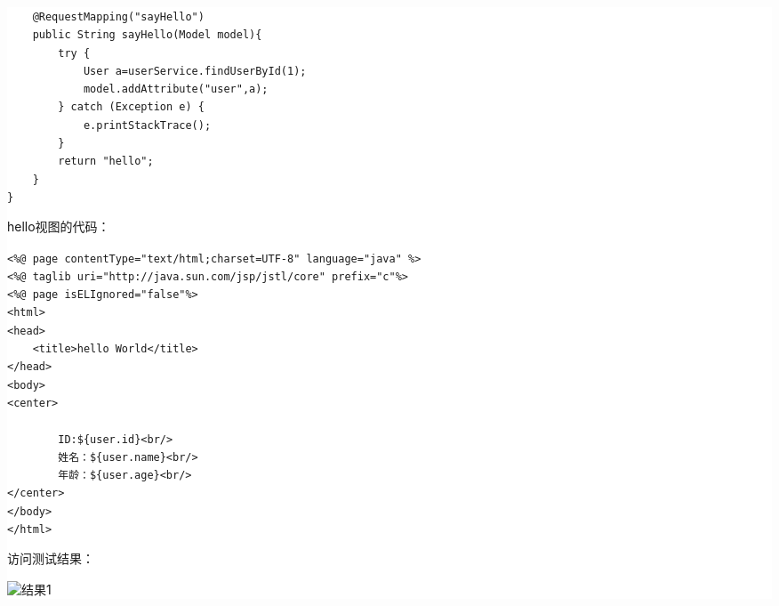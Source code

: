 	    @RequestMapping("sayHello")
	    public String sayHello(Model model){
	        try {
	            User a=userService.findUserById(1);
	            model.addAttribute("user",a);
	        } catch (Exception e) {
	            e.printStackTrace();
	        }
	        return "hello";
	    }
	}

hello视图的代码：

	<%@ page contentType="text/html;charset=UTF-8" language="java" %>
	<%@ taglib uri="http://java.sun.com/jsp/jstl/core" prefix="c"%>
	<%@ page isELIgnored="false"%>
	<html>
	<head>
	    <title>hello World</title>
	</head>
	<body>
	<center>
	
	        ID:${user.id}<br/>
	        姓名：${user.name}<br/>
	        年龄：${user.age}<br/>
	</center>
	</body>
	</html>

访问测试结果：

![结果1][p0]


[p0]:/media/20190811-1.png